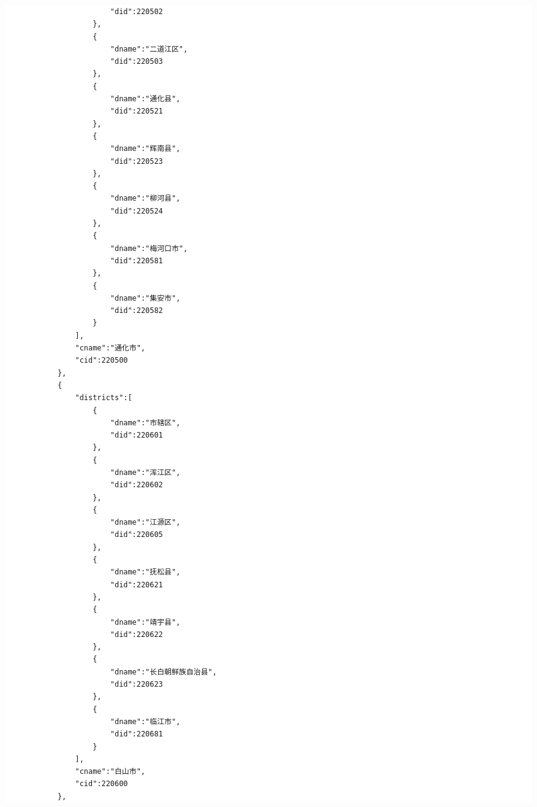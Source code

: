                             "did":220502
                        },
                        {
                            "dname":"二道江区",
                            "did":220503
                        },
                        {
                            "dname":"通化县",
                            "did":220521
                        },
                        {
                            "dname":"辉南县",
                            "did":220523
                        },
                        {
                            "dname":"柳河县",
                            "did":220524
                        },
                        {
                            "dname":"梅河口市",
                            "did":220581
                        },
                        {
                            "dname":"集安市",
                            "did":220582
                        }
                    ],
                    "cname":"通化市",
                    "cid":220500
                },
                {
                    "districts":[
                        {
                            "dname":"市辖区",
                            "did":220601
                        },
                        {
                            "dname":"浑江区",
                            "did":220602
                        },
                        {
                            "dname":"江源区",
                            "did":220605
                        },
                        {
                            "dname":"抚松县",
                            "did":220621
                        },
                        {
                            "dname":"靖宇县",
                            "did":220622
                        },
                        {
                            "dname":"长白朝鲜族自治县",
                            "did":220623
                        },
                        {
                            "dname":"临江市",
                            "did":220681
                        }
                    ],
                    "cname":"白山市",
                    "cid":220600
                },